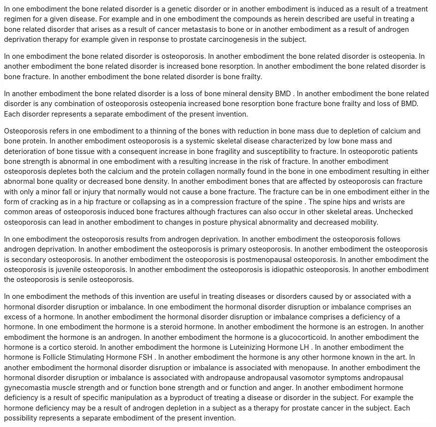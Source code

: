 In one embodiment the bone related disorder is a genetic disorder or in another embodiment is induced as a result of a treatment regimen for a given disease. For example and in one embodiment the compounds as herein described are useful in treating a bone related disorder that arises as a result of cancer metastasis to bone or in another embodiment as a result of androgen deprivation therapy for example given in response to prostate carcinogenesis in the subject.

In one embodiment the bone related disorder is osteoporosis. In another embodiment the bone related disorder is osteopenia. In another embodiment the bone related disorder is increased bone resorption. In another embodiment the bone related disorder is bone fracture. In another embodiment the bone related disorder is bone frailty.

In another embodiment the bone related disorder is a loss of bone mineral density BMD . In another embodiment the bone related disorder is any combination of osteoporosis osteopenia increased bone resorption bone fracture bone frailty and loss of BMD. Each disorder represents a separate embodiment of the present invention.

 Osteoporosis refers in one embodiment to a thinning of the bones with reduction in bone mass due to depletion of calcium and bone protein. In another embodiment osteoporosis is a systemic skeletal disease characterized by low bone mass and deterioration of bone tissue with a consequent increase in bone fragility and susceptibility to fracture. In osteoporotic patients bone strength is abnormal in one embodiment with a resulting increase in the risk of fracture. In another embodiment osteoporosis depletes both the calcium and the protein collagen normally found in the bone in one embodiment resulting in either abnormal bone quality or decreased bone density. In another embodiment bones that are affected by osteoporosis can fracture with only a minor fall or injury that normally would not cause a bone fracture. The fracture can be in one embodiment either in the form of cracking as in a hip fracture or collapsing as in a compression fracture of the spine . The spine hips and wrists are common areas of osteoporosis induced bone fractures although fractures can also occur in other skeletal areas. Unchecked osteoporosis can lead in another embodiment to changes in posture physical abnormality and decreased mobility.

In one embodiment the osteoporosis results from androgen deprivation. In another embodiment the osteoporosis follows androgen deprivation. In another embodiment the osteoporosis is primary osteoporosis. In another embodiment the osteoporosis is secondary osteoporosis. In another embodiment the osteoporosis is postmenopausal osteoporosis. In another embodiment the osteoporosis is juvenile osteoporosis. In another embodiment the osteoporosis is idiopathic osteoporosis. In another embodiment the osteoporosis is senile osteoporosis.

In one embodiment the methods of this invention are useful in treating diseases or disorders caused by or associated with a hormonal disorder disruption or imbalance. In one embodiment the hormonal disorder disruption or imbalance comprises an excess of a hormone. In another embodiment the hormonal disorder disruption or imbalance comprises a deficiency of a hormone. In one embodiment the hormone is a steroid hormone. In another embodiment the hormone is an estrogen. In another embodiment the hormone is an androgen. In another embodiment the hormone is a glucocorticoid. In another embodiment the hormone is a cortico steroid. In another embodiment the hormone is Luteinizing Hormone LH . In another embodiment the hormone is Follicle Stimulating Hormone FSH . In another embodiment the hormone is any other hormone known in the art. In another embodiment the hormonal disorder disruption or imbalance is associated with menopause. In another embodiment the hormonal disorder disruption or imbalance is associated with andropause andropausal vasomotor symptoms andropausal gynecomastia muscle strength and or function bone strength and or function and anger. In another embodiment hormone deficiency is a result of specific manipulation as a byproduct of treating a disease or disorder in the subject. For example the hormone deficiency may be a result of androgen depletion in a subject as a therapy for prostate cancer in the subject. Each possibility represents a separate embodiment of the present invention.
